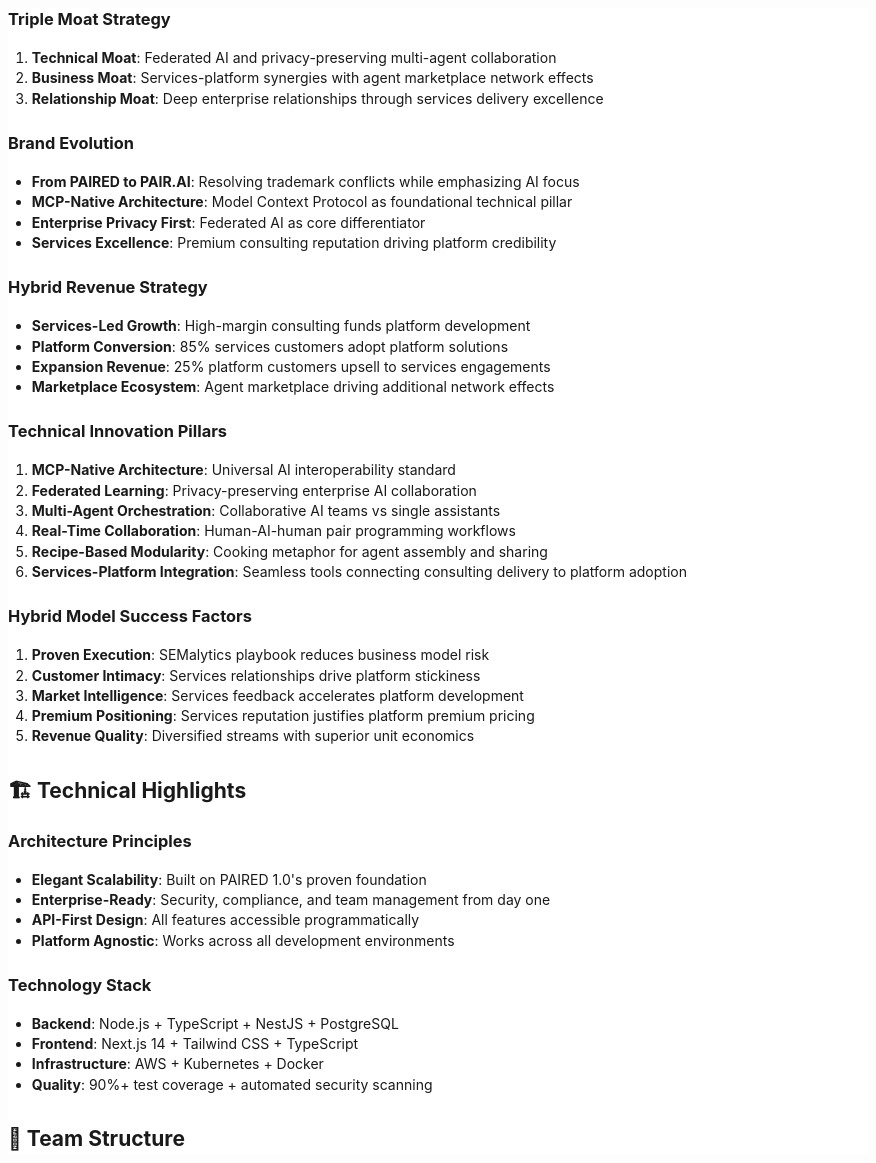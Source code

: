 ### Triple Moat Strategy
1. **Technical Moat**: Federated AI and privacy-preserving multi-agent collaboration
2. **Business Moat**: Services-platform synergies with agent marketplace network effects
3. **Relationship Moat**: Deep enterprise relationships through services delivery excellence

### Brand Evolution
- **From PAIRED to PAIR.AI**: Resolving trademark conflicts while emphasizing AI focus
- **MCP-Native Architecture**: Model Context Protocol as foundational technical pillar
- **Enterprise Privacy First**: Federated AI as core differentiator
- **Services Excellence**: Premium consulting reputation driving platform credibility

### Hybrid Revenue Strategy
- **Services-Led Growth**: High-margin consulting funds platform development
- **Platform Conversion**: 85% services customers adopt platform solutions
- **Expansion Revenue**: 25% platform customers upsell to services engagements
- **Marketplace Ecosystem**: Agent marketplace driving additional network effects

### Technical Innovation Pillars
1. **MCP-Native Architecture**: Universal AI interoperability standard
2. **Federated Learning**: Privacy-preserving enterprise AI collaboration
3. **Multi-Agent Orchestration**: Collaborative AI teams vs single assistants
4. **Real-Time Collaboration**: Human-AI-human pair programming workflows
5. **Recipe-Based Modularity**: Cooking metaphor for agent assembly and sharing
6. **Services-Platform Integration**: Seamless tools connecting consulting delivery to platform adoption

### Hybrid Model Success Factors
1. **Proven Execution**: SEMalytics playbook reduces business model risk
2. **Customer Intimacy**: Services relationships drive platform stickiness
3. **Market Intelligence**: Services feedback accelerates platform development
4. **Premium Positioning**: Services reputation justifies platform premium pricing
5. **Revenue Quality**: Diversified streams with superior unit economics

## 🏗️ Technical Highlights

### Architecture Principles
- **Elegant Scalability**: Built on PAIRED 1.0's proven foundation
- **Enterprise-Ready**: Security, compliance, and team management from day one
- **API-First Design**: All features accessible programmatically
- **Platform Agnostic**: Works across all development environments

### Technology Stack
- **Backend**: Node.js + TypeScript + NestJS + PostgreSQL
- **Frontend**: Next.js 14 + Tailwind CSS + TypeScript
- **Infrastructure**: AWS + Kubernetes + Docker
- **Quality**: 90%+ test coverage + automated security scanning

## 👥 Team Structure
